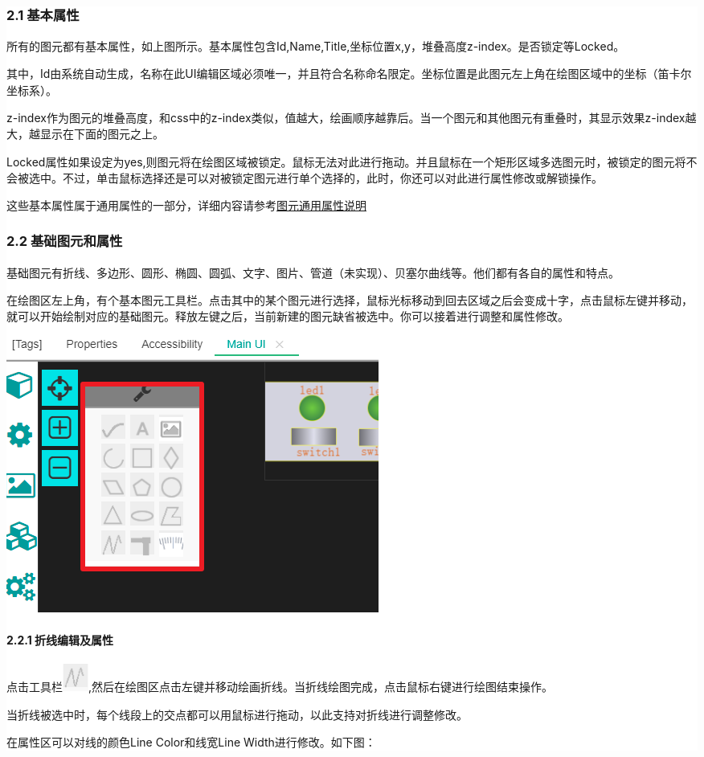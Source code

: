 
### 2.1 基本属性


所有的图元都有基本属性，如上图所示。基本属性包含Id,Name,Title,坐标位置x,y，堆叠高度z-index。是否锁定等Locked。

其中，Id由系统自动生成，名称在此UI编辑区域必须唯一，并且符合名称命名限定。坐标位置是此图元左上角在绘图区域中的坐标（笛卡尔坐标系）。

z-index作为图元的堆叠高度，和css中的z-index类似，值越大，绘画顺序越靠后。当一个图元和其他图元有重叠时，其显示效果z-index越大，越显示在下面的图元之上。

Locked属性如果设定为yes,则图元将在绘图区域被锁定。鼠标无法对此进行拖动。并且鼠标在一个矩形区域多选图元时，被锁定的图元将不会被选中。不过，单击鼠标选择还是可以对被锁定图元进行单个选择的，此时，你还可以对此进行属性修改或解锁操作。




这些基本属性属于通用属性的一部分，详细内容请参考[图元通用属性说明][hmi_props]

[hmi_props]:./hmi_props.md

### 2.2 基础图元和属性


基础图元有折线、多边形、圆形、椭圆、圆弧、文字、图片、管道（未实现）、贝塞尔曲线等。他们都有各自的属性和特点。

在绘图区左上角，有个基本图元工具栏。点击其中的某个图元进行选择，鼠标光标移动到回去区域之后会变成十字，点击鼠标左键并移动，就可以开始绘制对应的基础图元。释放左键之后，当前新建的图元缺省被选中。你可以接着进行调整和属性修改。


<img src="../img/hmi_basic1.png">

#### 2.2.1 折线编辑及属性


点击工具栏<img src="../img/hmi_basic_zln.png">,然后在绘图区点击左键并移动绘画折线。当折线绘图完成，点击鼠标右键进行绘图结束操作。

当折线被选中时，每个线段上的交点都可以用鼠标进行拖动，以此支持对折线进行调整修改。

在属性区可以对线的颜色Line Color和线宽Line Width进行修改。如下图：


[hmi_comp]: ./hmi_comp.md
[qn_res]: ./quick_know_res.md